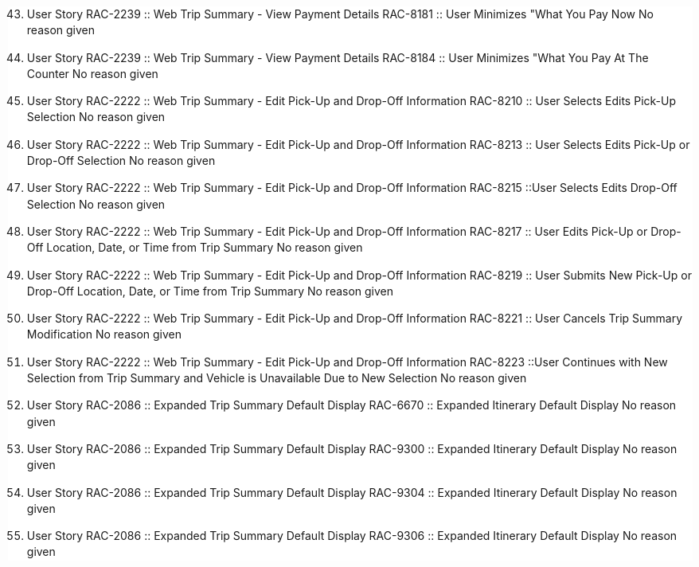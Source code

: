 
43) User Story RAC-2239 ::  Web Trip Summary - View Payment Details RAC-8181 :: User Minimizes "What You Pay Now
  No reason given


44) User Story RAC-2239 ::  Web Trip Summary - View Payment Details RAC-8184 :: User Minimizes "What You Pay At The Counter
  No reason given


45) User Story RAC-2222 ::  Web Trip Summary - Edit Pick-Up and Drop-Off Information RAC-8210 :: User Selects Edits Pick-Up Selection
  No reason given


46) User Story RAC-2222 ::  Web Trip Summary - Edit Pick-Up and Drop-Off Information RAC-8213 :: User Selects Edits Pick-Up or Drop-Off Selection 
  No reason given


47) User Story RAC-2222 ::  Web Trip Summary - Edit Pick-Up and Drop-Off Information RAC-8215 ::User Selects Edits Drop-Off Selection 
  No reason given


48) User Story RAC-2222 ::  Web Trip Summary - Edit Pick-Up and Drop-Off Information RAC-8217 :: User Edits Pick-Up or Drop-Off Location, Date, or Time from Trip Summary 
  No reason given


49) User Story RAC-2222 ::  Web Trip Summary - Edit Pick-Up and Drop-Off Information RAC-8219 :: User Submits New Pick-Up or Drop-Off Location, Date, or Time from Trip Summary 
  No reason given


50) User Story RAC-2222 ::  Web Trip Summary - Edit Pick-Up and Drop-Off Information RAC-8221 :: User Cancels Trip Summary Modification 
  No reason given


51) User Story RAC-2222 ::  Web Trip Summary - Edit Pick-Up and Drop-Off Information RAC-8223 ::User Continues with New Selection from Trip Summary and Vehicle is Unavailable Due to New Selection
  No reason given


52) User Story RAC-2086 :: Expanded Trip Summary Default Display RAC-6670 :: Expanded Itinerary Default Display
  No reason given


53) User Story RAC-2086 :: Expanded Trip Summary Default Display RAC-9300 :: Expanded Itinerary Default Display
  No reason given


54) User Story RAC-2086 :: Expanded Trip Summary Default Display RAC-9304 :: Expanded Itinerary Default Display
  No reason given


55) User Story RAC-2086 :: Expanded Trip Summary Default Display RAC-9306 :: Expanded Itinerary Default Display
  No reason given
